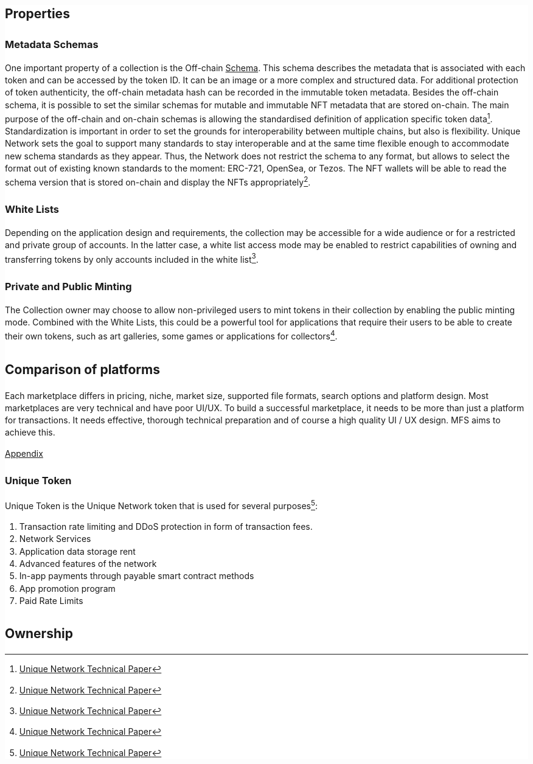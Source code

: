 ## Properties

### Metadata Schemas
One important property of a collection is the Off-chain [Schema](Collection_Properties/schema.md). This schema describes the metadata that is associated with each token and can be accessed by the token ID. It can be an image or a more complex and structured data. For additional protection of token authenticity, the off-chain metadata hash can be recorded in the immutable token metadata. Besides the off-chain schema, it is possible to set the similar schemas for mutable and immutable NFT metadata that are stored on-chain. The main purpose of the off-chain and on-chain schemas is allowing the standardised definition of application specific token data[^1]. 
Standardization is important in order to set the grounds for interoperability between multiple chains, but also is flexibility. Unique Network sets the goal to support many standards to stay interoperable and at the same time flexible enough to accommodate new schema standards as they appear. Thus, the Network does not restrict the schema to any format, but allows to select the format out of existing known standards to the moment: ERC-721, OpenSea, or Tezos. The NFT wallets will be able to read the schema version that is stored on-chain and display the NFTs appropriately[^1]. 

### White Lists
Depending on the application design and requirements, the collection may be accessible for a wide audience or for a restricted and private group of accounts. In the latter case, a white list access mode may be enabled to restrict capabilities of owning and transferring tokens by only accounts included in the white list[^1].

### Private and Public Minting
The Collection owner may choose to allow non-privileged users to mint tokens in their collection by enabling the public minting mode. Combined with the White Lists, this could be a powerful tool for applications that require their users to be able to create their own tokens, such as art galleries, some games or applications for collectors[^1].


## Comparison of platforms
Each marketplace differs in pricing, niche, market size, supported file formats, search options and platform design. Most marketplaces are very technical and have poor UI/UX. To build a successful marketplace, it needs to be more than just a platform for transactions. It needs effective, thorough technical preparation and of course a high quality UI / UX design. MFS aims to achieve this.

[Appendix](https://armanriazi.github.io/mfs/Whitepaper/#appendix "jump to the appendix")

### Unique Token
Unique Token is the Unique Network token that is used for several purposes[^1]:

1. Transaction rate limiting and DDoS protection in form of transaction fees.
2. Network Services
3. Application data storage rent
4. Advanced features of the network
6. In-app payments through payable smart contract methods
7. App promotion program
8. Paid Rate Limits


## Ownership


[^1]: [Unique Network Technical Paper](https://github.com/UniqueNetwork/techpaper)
[^2]: Unchained Music. (n.d.). Unchainedmusic.Io. Retrieved June 5, 2023, from https://unchainedmusic.io/
[^3]: [Brother Music Platform Token Whitepaper](https://bmpbrave.com/BMP%20WhitePaper_ENG.pdf)
[^4]: Invest in music. (n.d.). Royal.Io. Retrieved June 5, 2023, from https://royal.io/
[^5]: Disabled
[^6]: [Visa NFT Whitepaper](https://usa.visa.com/content/dam/VCOM/regional/na/us/Solutions/documents/visa-nft-whitepaper.pdf)
[^7]: Disabled
[^8]: [Smart Contracts: 12 Use Cases for Business & Beyond](https://github.com/bellaj/Blockchain/blob/master/Smart%20Contracts%20-%2012%20Use%20Cases%20for%20Business%20and%20Beyond%20-%20Chamber%20of%20Digital%20Commerce.pdf)
[^9]: Disabled
[^10]: Hewa, T. M., Hu, Y., Liyanage, M., Kanhare, S. S., & Ylianttila, M. (2021). Survey on blockchain-based smart contracts: Technical aspects and future research. IEEE Access: Practical Innovations, Open Solutions, 9, 87643–87662. https://doi.org/gn8f8x
[^11]: Disabled
[^12]: Disabled
[^13]: Disabled
[^14]: Lam, L., & Seidel, M.-D. L. (2020). Hypergrowth exit mindset: Destroying societal wellbeing through venture capital biased social construction of value. Journal of Management Inquiry, 29(4), 471–474. https://doi.org/ghf56f
[^15]: Li, X., Wang, Z., Leung, V. C. M., Ji, H., Liu, Y., & Zhang, H. (2022). Blockchain-empowered data-driven networks: A survey and outlook. ACM Computing Surveys, 54(3), 1–38. https://doi.org/kcn9
[^16]: Belchior, R., Vasconcelos, A., Guerreiro, S., & Correia, M. (2020). A survey on blockchain interoperability: Past, present, and future trends. https://doi.org/kcpp
[^17]: Sunray, E. (2021). Sounds of science: Copyright infringement in AI music generator outputs. Catholic University Journal of Law and Technology, 29(2), 185–218. https://scholarship.law.edu/jlt/vol29/iss2/9/
[^18]: AI-generated music and copyright. (n.d.). Clifford Chance. Retrieved May 30, 2023, from https://www.cliffordchance.com/insights/resources/blogs/talking-tech/en/articles/2023/04/ai-generated-music-and-copyright.html
[^19]: van Pelt, R., Jansen, S., Baars, D., & Overbeek, S. (2021). Defining blockchain governance: A framework for analysis and comparison. Information Systems Management, 38(1), 21–41. https://doi.org/gm2m6b
[^20]: Gavin, W. (2016). Whitepaper [Polkadot.network/whitepaper](https://polkadot.network/whitepaper/)